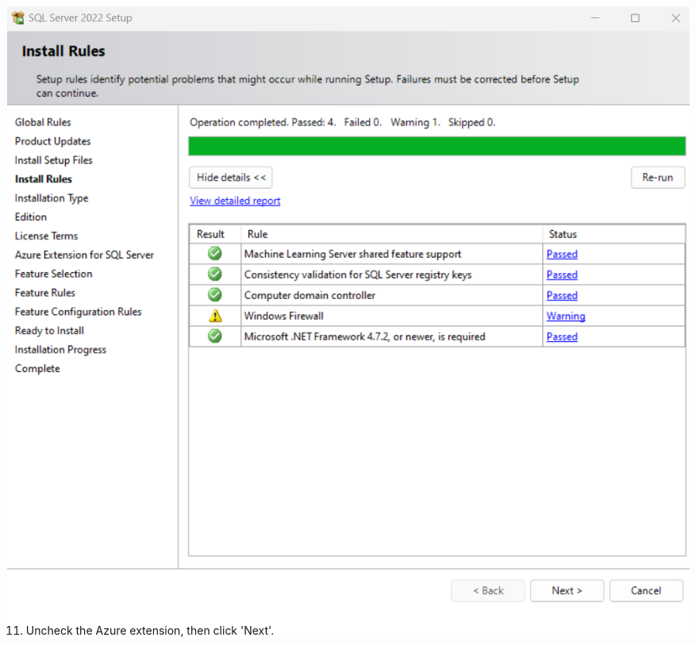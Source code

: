 ![Rule status](./images/installation-rules.png)

11. Uncheck the Azure extension, then click 'Next'.
